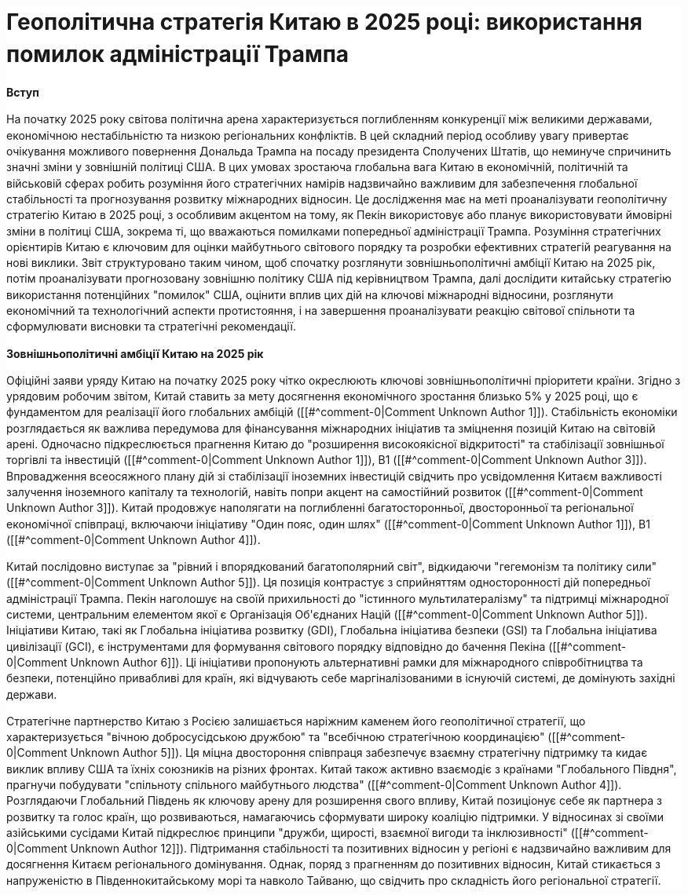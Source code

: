 # Геополітична стратегія Китаю в 2025 році: використання помилок адміністрації Трампа

**Вступ**

На початку 2025 року світова політична арена характеризується поглибленням конкуренції між великими державами, економічною нестабільністю та низкою регіональних конфліктів. В цей складний період особливу увагу привертає очікування можливого повернення Дональда Трампа на посаду президента Сполучених Штатів, що неминуче спричинить значні зміни у зовнішній політиці США. В цих умовах зростаюча глобальна вага Китаю в економічній, політичній та військовій сферах робить розуміння його стратегічних намірів надзвичайно важливим для забезпечення глобальної стабільності та прогнозування розвитку міжнародних відносин. Це дослідження має на меті проаналізувати геополітичну стратегію Китаю в 2025 році, з особливим акцентом на тому, як Пекін використовує або планує використовувати ймовірні зміни в політиці США, зокрема ті, що вважаються помилками попередньої адміністрації Трампа. Розуміння стратегічних орієнтирів Китаю є ключовим для оцінки майбутнього світового порядку та розробки ефективних стратегій реагування на нові виклики. Звіт структуровано таким чином, щоб спочатку розглянути зовнішньополітичні амбіції Китаю на 2025 рік, потім проаналізувати прогнозовану зовнішню політику США під керівництвом Трампа, далі дослідити китайську стратегію використання потенційних "помилок" США, оцінити вплив цих дій на ключові міжнародні відносини, розглянути економічний та технологічний аспекти протистояння, і на завершення проаналізувати реакцію світової спільноти та сформулювати висновки та стратегічні рекомендації.

**Зовнішньополітичні амбіції Китаю на 2025 рік**

Офіційні заяви уряду Китаю на початку 2025 року чітко окреслюють ключові зовнішньополітичні пріоритети країни. Згідно з урядовим робочим звітом, Китай ставить за мету досягнення економічного зростання близько 5% у 2025 році, що є фундаментом для реалізації його глобальних амбіцій  ([[#^comment-0|Comment Unknown Author 1]]). Стабільність економіки розглядається як важлива передумова для фінансування міжнародних ініціатив та зміцнення позицій Китаю на світовій арені. Одночасно підкреслюється прагнення Китаю до "розширення високоякісної відкритості" та стабілізації зовнішньої торгівлі та інвестицій  ([[#^comment-0|Comment Unknown Author 1]]), B1 ([[#^comment-0|Comment Unknown Author 3]]). Впровадження всеосяжного плану дій зі стабілізації іноземних інвестицій свідчить про усвідомлення Китаєм важливості залучення іноземного капіталу та технологій, навіть попри акцент на самостійний розвиток  ([[#^comment-0|Comment Unknown Author 3]]). Китай продовжує наполягати на поглибленні багатосторонньої, двосторонньої та регіональної економічної співпраці, включаючи ініціативу "Один пояс, один шлях"  ([[#^comment-0|Comment Unknown Author 1]]), B1 ([[#^comment-0|Comment Unknown Author 4]]).

Китай послідовно виступає за "рівний і впорядкований багатополярний світ", відкидаючи "гегемонізм та політику сили"  ([[#^comment-0|Comment Unknown Author 5]]). Ця позиція контрастує з сприйняттям односторонності дій попередньої адміністрації Трампа. Пекін наголошує на своїй прихильності до "істинного мультилатералізму" та підтримці міжнародної системи, центральним елементом якої є Організація Об'єднаних Націй  ([[#^comment-0|Comment Unknown Author 5]]). Ініціативи Китаю, такі як Глобальна ініціатива розвитку (GDI), Глобальна ініціатива безпеки (GSI) та Глобальна ініціатива цивілізації (GCI), є інструментами для формування світового порядку відповідно до бачення Пекіна  ([[#^comment-0|Comment Unknown Author 6]]). Ці ініціативи пропонують альтернативні рамки для міжнародного співробітництва та безпеки, потенційно привабливі для країн, які відчувають себе маргіналізованими в існуючій системі, де домінують західні держави.

Стратегічне партнерство Китаю з Росією залишається наріжним каменем його геополітичної стратегії, що характеризується "вічною добросусідською дружбою" та "всебічною стратегічною координацією"  ([[#^comment-0|Comment Unknown Author 5]]). Ця міцна двостороння співпраця забезпечує взаємну стратегічну підтримку та кидає виклик впливу США та їхніх союзників на різних фронтах. Китай також активно взаємодіє з країнами "Глобального Півдня", прагнучи побудувати "спільноту спільного майбутнього людства"  ([[#^comment-0|Comment Unknown Author 4]]). Розглядаючи Глобальний Південь як ключову арену для розширення свого впливу, Китай позиціонує себе як партнера з розвитку та голос країн, що розвиваються, намагаючись сформувати широку коаліцію підтримки. У відносинах зі своїми азійськими сусідами Китай підкреслює принципи "дружби, щирості, взаємної вигоди та інклюзивності"  ([[#^comment-0|Comment Unknown Author 12]]). Підтримання стабільності та позитивних відносин у регіоні є надзвичайно важливим для досягнення Китаєм регіонального домінування. Однак, поряд з прагненням до позитивних відносин, Китай стикається з напруженістю в Південнокитайському морі та навколо Тайваню, що свідчить про складність його регіональної стратегії.
